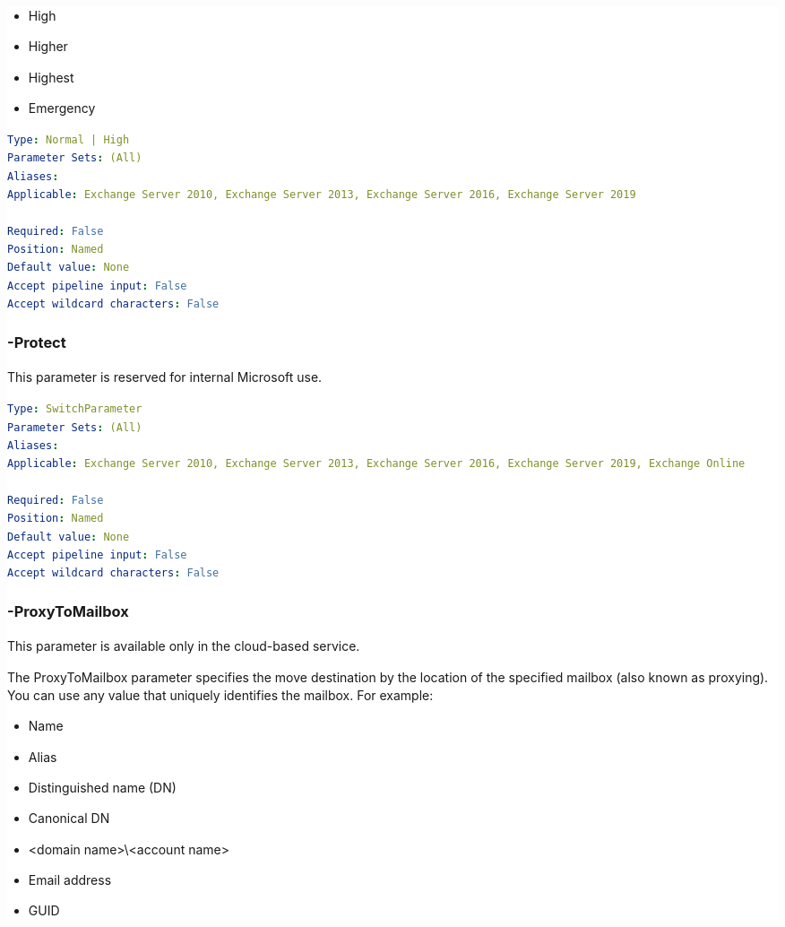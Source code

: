- High

- Higher

- Highest

- Emergency

```yaml
Type: Normal | High
Parameter Sets: (All)
Aliases:
Applicable: Exchange Server 2010, Exchange Server 2013, Exchange Server 2016, Exchange Server 2019

Required: False
Position: Named
Default value: None
Accept pipeline input: False
Accept wildcard characters: False
```

### -Protect
This parameter is reserved for internal Microsoft use.

```yaml
Type: SwitchParameter
Parameter Sets: (All)
Aliases:
Applicable: Exchange Server 2010, Exchange Server 2013, Exchange Server 2016, Exchange Server 2019, Exchange Online

Required: False
Position: Named
Default value: None
Accept pipeline input: False
Accept wildcard characters: False
```

### -ProxyToMailbox
This parameter is available only in the cloud-based service.

The ProxyToMailbox parameter specifies the move destination by the location of the specified mailbox (also known as proxying). You can use any value that uniquely identifies the mailbox. For example:

- Name

- Alias

- Distinguished name (DN)

- Canonical DN

- \<domain name\>\\\<account name\>

- Email address

- GUID

